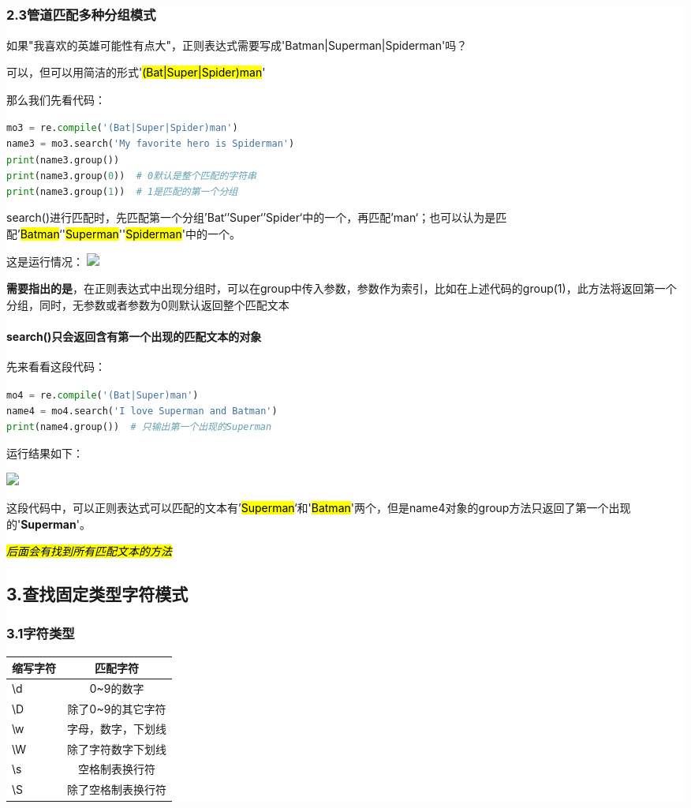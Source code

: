 ### 2.3管道匹配多种分组模式

如果"我喜欢的英雄可能性有点大"，正则表达式需要写成'Batman|Superman|Spiderman'吗？

可以，但可以用简洁的形式'<mark>(Bat|Super|Spider)man</mark>'

那么我们先看代码：

```python
mo3 = re.compile('(Bat|Super|Spider)man')
name3 = mo3.search('My favorite hero is Spiderman')
print(name3.group())
print(name3.group(0))  # 0默认是整个匹配的字符串
print(name3.group(1))  # 1是匹配的第一个分组
```

search()进行匹配时，先匹配第一个分组’Bat‘’Super‘’Spider‘中的一个，再匹配’man‘；也可以认为是匹配’<mark>Batman</mark>‘'<mark>Superman</mark>''<mark>Spiderman</mark>'中的一个。

这是运行情况：
![](https://img2023.cnblogs.com/blog/2951836/202304/2951836-20230422184848603-600858592.png)


**需要指出的是**，在正则表达式中出现分组时，可以在group中传入参数，参数作为索引，比如在上述代码的group(1)，此方法将返回第一个分组，同时，无参数或者参数为0则默认返回整个匹配文本

#### search()只会返回含有第一个出现的匹配文本的对象

先来看看这段代码：

```python
mo4 = re.compile('(Bat|Super)man')
name4 = mo4.search('I love Superman and Batman')
print(name4.group())  # 只输出第一个出现的Superman
```

运行结果如下：

![](https://img2023.cnblogs.com/blog/2951836/202304/2951836-20230422184904187-839309778.png)

这段代码中，可以正则表达式可以匹配的文本有’<mark>Superman</mark>‘和'<mark>Batman</mark>'两个，但是name4对象的group方法只返回了第一个出现的'**Superman**'。

*<mark>后面会有找到所有匹配文本的方法</mark>*

## 3.查找固定类型字符模式

### 3.1字符类型

| 缩写字符 | 匹配字符       |
| ---- |:----------:|
| \d   | 0~9的数字     |
| \D   | 除了0~9的其它字符 |
| \w   | 字母，数字，下划线  |
| \W   | 除了字符数字下划线  |
| \s   | 空格制表换行符    |
| \S   | 除了空格制表换行符  |
